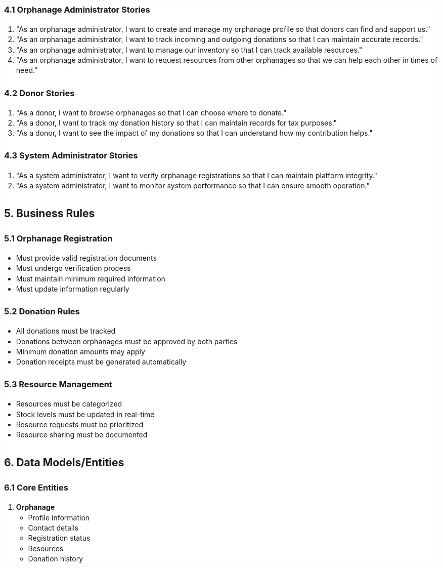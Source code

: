 ### 4.1 Orphanage Administrator Stories
1. "As an orphanage administrator, I want to create and manage my orphanage profile so that donors can find and support us."
2. "As an orphanage administrator, I want to track incoming and outgoing donations so that I can maintain accurate records."
3. "As an orphanage administrator, I want to manage our inventory so that I can track available resources."
4. "As an orphanage administrator, I want to request resources from other orphanages so that we can help each other in times of need."

### 4.2 Donor Stories
1. "As a donor, I want to browse orphanages so that I can choose where to donate."
2. "As a donor, I want to track my donation history so that I can maintain records for tax purposes."
3. "As a donor, I want to see the impact of my donations so that I can understand how my contribution helps."

### 4.3 System Administrator Stories
1. "As a system administrator, I want to verify orphanage registrations so that I can maintain platform integrity."
2. "As a system administrator, I want to monitor system performance so that I can ensure smooth operation."

## 5. Business Rules

### 5.1 Orphanage Registration
- Must provide valid registration documents
- Must undergo verification process
- Must maintain minimum required information
- Must update information regularly

### 5.2 Donation Rules
- All donations must be tracked
- Donations between orphanages must be approved by both parties
- Minimum donation amounts may apply
- Donation receipts must be generated automatically

### 5.3 Resource Management
- Resources must be categorized
- Stock levels must be updated in real-time
- Resource requests must be prioritized
- Resource sharing must be documented

## 6. Data Models/Entities

### 6.1 Core Entities
1. **Orphanage**
   - Profile information
   - Contact details
   - Registration status
   - Resources
   - Donation history
